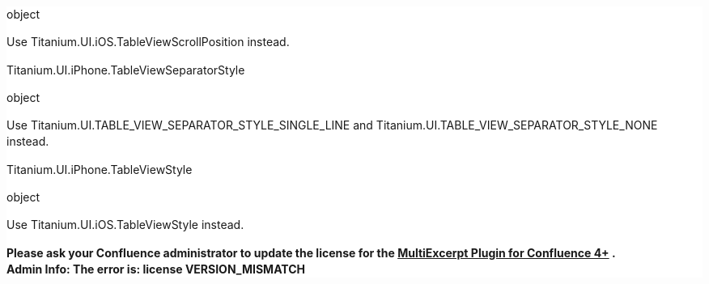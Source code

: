 object

Use Titanium.UI.iOS.TableViewScrollPosition instead.

Titanium.UI.iPhone.TableViewSeparatorStyle

object

Use Titanium.UI.TABLE\_VIEW\_SEPARATOR\_STYLE\_SINGLE\_LINE and Titanium.UI.TABLE\_VIEW\_SEPARATOR\_STYLE\_NONE instead.

Titanium.UI.iPhone.TableViewStyle

object

Use Titanium.UI.iOS.TableViewStyle instead.

**Please ask your Confluence administrator to update the license for the [MultiExcerpt Plugin for Confluence 4+](https://plugins.atlassian.com/plugins/biz.artemissoftware.confluence.multiexcerpt.MultiExcerptMacro) .**  
**Admin Info: The error is: license VERSION\_MISMATCH**